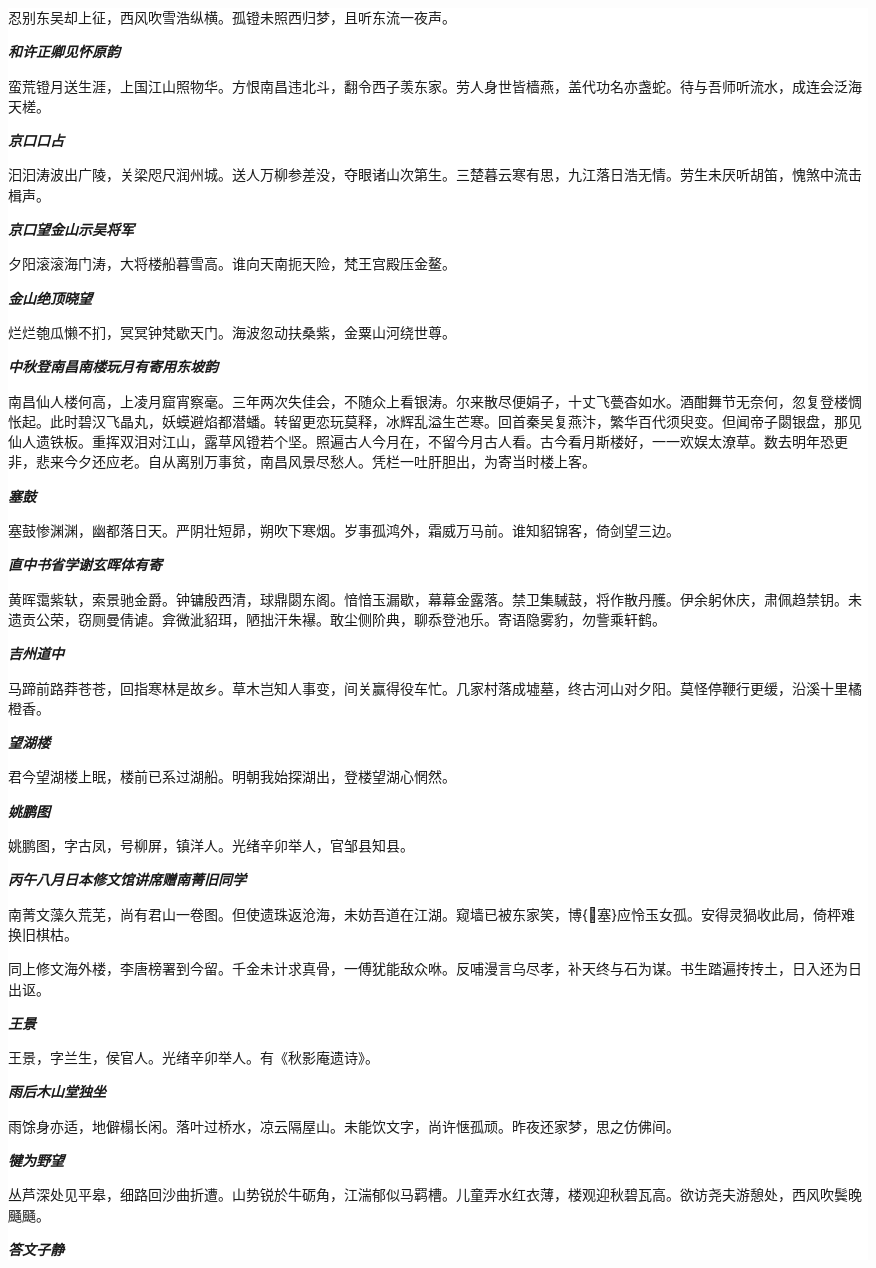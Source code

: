 忍别东吴却上征，西风吹雪浩纵横。孤镫未照西归梦，且听东流一夜声。  

***和许正卿见怀原韵***  

蛮荒镫月送生涯，上国江山照物华。方恨南昌违北斗，翻令西子羡东家。劳人身世皆樯燕，盖代功名亦盏蛇。待与吾师听流水，成连会泛海天槎。  

***京口口占***  

汩汩涛波出广陵，关梁咫尺润州城。送人万柳参差没，夺眼诸山次第生。三楚暮云寒有思，九江落日浩无情。劳生未厌听胡笛，愧煞中流击楫声。  

***京口望金山示吴将军***  

夕阳滚滚海门涛，大将楼船暮雪高。谁向天南扼天险，梵王宫殿压金鳌。  

***金山绝顶晓望***  

烂烂匏瓜懒不扪，冥冥钟梵歇天门。海波忽动扶桑紫，金粟山河绕世尊。  

***中秋登南昌南楼玩月有寄用东坡韵***  

南昌仙人楼何高，上凌月窟宵察毫。三年两次失佳会，不随众上看银涛。尔来散尽便娟子，十丈飞甍杳如水。酒酣舞节无奈何，忽复登楼惆怅起。此时碧汉飞晶丸，妖蟆避焰都潜蟠。转留更恋玩莫释，冰辉乱溢生芒寒。回首秦吴复燕汴，繁华百代须臾变。但闻帝子閟银盘，那见仙人遗铁板。重挥双泪对江山，露草风镫若个坚。照遍古人今月在，不留今月古人看。古今看月斯楼好，一一欢娱太潦草。数去明年恐更非，悲来今夕还应老。自从离别万事贫，南昌风景尽愁人。凭栏一吐肝胆出，为寄当时楼上客。  

***塞鼓***  

塞鼓惨渊渊，幽都落日天。严阴壮短昴，朔吹下寒烟。岁事孤鸿外，霜威万马前。谁知貂锦客，倚剑望三边。  

***直中书省学谢玄晖体有寄***  

黄晖霭紫轪，索景驰金爵。钟镛殷西清，球鼎閟东阁。愔愔玉漏歇，幕幕金露落。禁卫集駴鼓，将作散丹雘。伊余躬休庆，肃佩趋禁钥。未遗贡公荣，窃厕曼倩谑。弇微泚貂珥，陋拙汗朱襮。敢尘侧阶典，聊忝登池乐。寄语隐雾豹，勿訾乘轩鹤。  

***吉州道中***  

马蹄前路莽苍苍，回指寒林是故乡。草木岂知人事变，间关赢得役车忙。几家村落成墟墓，终古河山对夕阳。莫怪停鞭行更缓，沿溪十里橘橙香。  

***望湖楼***  

君今望湖楼上眠，楼前已系过湖船。明朝我始探湖出，登楼望湖心惘然。  

***姚鹏图***  

姚鹏图，字古凤，号柳屏，镇洋人。光绪辛卯举人，官邹县知县。  

***丙午八月日本修文馆讲席赠南菁旧同学***  

南菁文藻久荒芜，尚有君山一卷图。但使遗珠返沧海，未妨吾道在江湖。窥墙已被东家笑，博{塞}应怜玉女孤。安得灵猧收此局，倚枰难换旧棋枯。  

同上修文海外楼，李唐榜署到今留。千金未计求真骨，一傅犹能敌众咻。反哺漫言乌尽孝，补天终与石为谋。书生踏遍抟抟土，日入还为日出讴。  

***王景***  

王景，字兰生，侯官人。光绪辛卯举人。有《秋影庵遗诗》。  

***雨后木山堂独坐***  

雨馀身亦适，地僻榻长闲。落叶过桥水，凉云隔屋山。未能饮文字，尚许惬孤顽。昨夜还家梦，思之仿佛间。  

***犍为野望***  

丛芦深处见平皋，细路回沙曲折遭。山势锐於牛砺角，江湍郁似马羁槽。儿童弄水红衣薄，楼观迎秋碧瓦高。欲访尧夫游憩处，西风吹鬓晚颾颾。  

***答文子静***  
